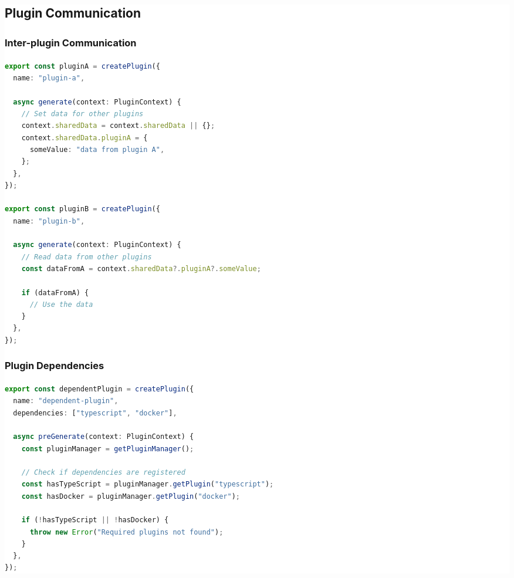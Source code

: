 ## Plugin Communication

### Inter-plugin Communication

```typescript
export const pluginA = createPlugin({
  name: "plugin-a",
  
  async generate(context: PluginContext) {
    // Set data for other plugins
    context.sharedData = context.sharedData || {};
    context.sharedData.pluginA = {
      someValue: "data from plugin A",
    };
  },
});

export const pluginB = createPlugin({
  name: "plugin-b",
  
  async generate(context: PluginContext) {
    // Read data from other plugins
    const dataFromA = context.sharedData?.pluginA?.someValue;
    
    if (dataFromA) {
      // Use the data
    }
  },
});
```

### Plugin Dependencies

```typescript
export const dependentPlugin = createPlugin({
  name: "dependent-plugin",
  dependencies: ["typescript", "docker"],
  
  async preGenerate(context: PluginContext) {
    const pluginManager = getPluginManager();
    
    // Check if dependencies are registered
    const hasTypeScript = pluginManager.getPlugin("typescript");
    const hasDocker = pluginManager.getPlugin("docker");
    
    if (!hasTypeScript || !hasDocker) {
      throw new Error("Required plugins not found");
    }
  },
});
```
